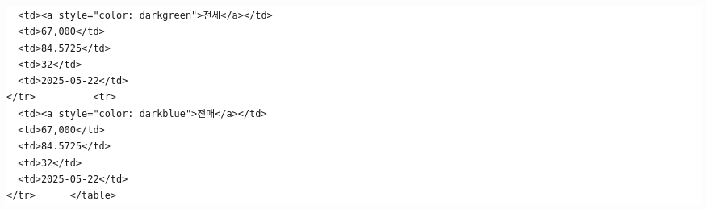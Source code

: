       <td><a style="color: darkgreen">전세</a></td>
      <td>67,000</td>
      <td>84.5725</td>
      <td>32</td>
      <td>2025-05-22</td>
    </tr>          <tr>
      <td><a style="color: darkblue">전매</a></td>
      <td>67,000</td>
      <td>84.5725</td>
      <td>32</td>
      <td>2025-05-22</td>
    </tr>      </table>
    

